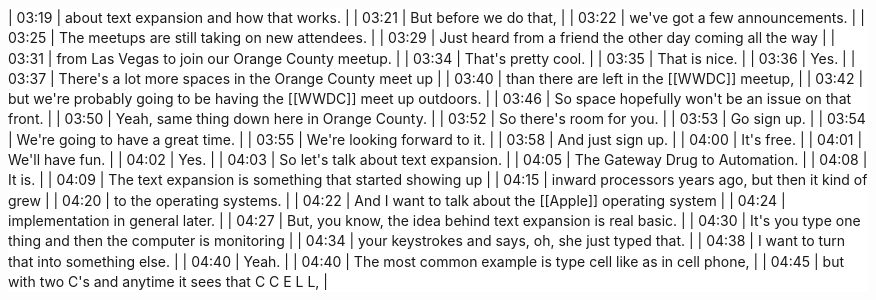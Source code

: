 | 03:19      | about text expansion and how that works.                                                 |
| 03:21      | But before we do that,                                                                   |
| 03:22      | we've got a few announcements.                                                           |
| 03:25      | The meetups are still taking on new attendees.                                           |
| 03:29      | Just heard from a friend the other day coming all the way                                |
| 03:31      | from Las Vegas to join our Orange County meetup.                                         |
| 03:34      | That's pretty cool.                                                                      |
| 03:35      | That is nice.                                                                            |
| 03:36      | Yes.                                                                                     |
| 03:37      | There's a lot more spaces in the Orange County meet up                                    |
| 03:40      | than there are left in the [[WWDC]] meetup,                                                  |
| 03:42      | but we're probably going to be having the [[WWDC]] meet up outdoors.                          |
| 03:46      | So space hopefully won't be an issue on that front.                                      |
| 03:50      | Yeah, same thing down here in Orange County.                                             |
| 03:52      | So there's room for you.                                                                 |
| 03:53      | Go sign up.                                                                              |
| 03:54      | We're going to have a great time.                                                        |
| 03:55      | We're looking forward to it.                                                             |
| 03:58      | And just sign up.                                                                        |
| 04:00      | It's free.                                                                               |
| 04:01      | We'll have fun.                                                                          |
| 04:02      | Yes.                                                                                     |
| 04:03      | So let's talk about text expansion.                                                      |
| 04:05      | The Gateway Drug to Automation.                                                          |
| 04:08      | It is.                                                                                   |
| 04:09      | The text expansion is something that started showing up                                  |
| 04:15      | inward processors years ago, but then it kind of grew                                    |
| 04:20      | to the operating systems.                                                                |
| 04:22      | And I want to talk about the [[Apple]] operating system                                      |
| 04:24      | implementation in general later.                                                         |
| 04:27      | But, you know, the idea behind text expansion is real basic.                             |
| 04:30      | It's you type one thing and then the computer is monitoring                              |
| 04:34      | your keystrokes and says, oh, she just typed that.                                       |
| 04:38      | I want to turn that into something else.                                                 |
| 04:40      | Yeah.                                                                                    |
| 04:40      | The most common example is type cell like as in cell phone,                              |
| 04:45      | but with two C's and anytime it sees that C C E L L,                                     |